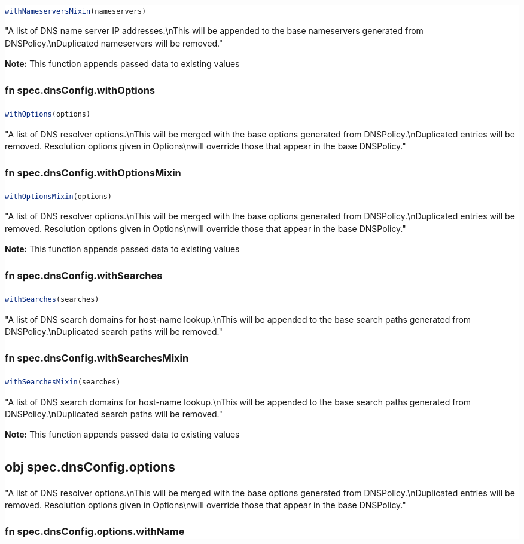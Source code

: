 ```ts
withNameserversMixin(nameservers)
```

"A list of DNS name server IP addresses.\nThis will be appended to the base nameservers generated from DNSPolicy.\nDuplicated nameservers will be removed."

**Note:** This function appends passed data to existing values

### fn spec.dnsConfig.withOptions

```ts
withOptions(options)
```

"A list of DNS resolver options.\nThis will be merged with the base options generated from DNSPolicy.\nDuplicated entries will be removed. Resolution options given in Options\nwill override those that appear in the base DNSPolicy."

### fn spec.dnsConfig.withOptionsMixin

```ts
withOptionsMixin(options)
```

"A list of DNS resolver options.\nThis will be merged with the base options generated from DNSPolicy.\nDuplicated entries will be removed. Resolution options given in Options\nwill override those that appear in the base DNSPolicy."

**Note:** This function appends passed data to existing values

### fn spec.dnsConfig.withSearches

```ts
withSearches(searches)
```

"A list of DNS search domains for host-name lookup.\nThis will be appended to the base search paths generated from DNSPolicy.\nDuplicated search paths will be removed."

### fn spec.dnsConfig.withSearchesMixin

```ts
withSearchesMixin(searches)
```

"A list of DNS search domains for host-name lookup.\nThis will be appended to the base search paths generated from DNSPolicy.\nDuplicated search paths will be removed."

**Note:** This function appends passed data to existing values

## obj spec.dnsConfig.options

"A list of DNS resolver options.\nThis will be merged with the base options generated from DNSPolicy.\nDuplicated entries will be removed. Resolution options given in Options\nwill override those that appear in the base DNSPolicy."

### fn spec.dnsConfig.options.withName
